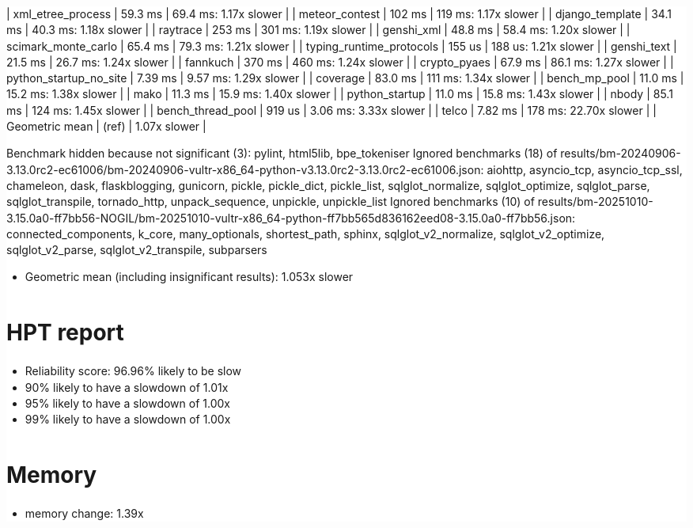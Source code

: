 | xml_etree_process          | 59.3 ms                                                      | 69.4 ms: 1.17x slower                                                 |
| meteor_contest             | 102 ms                                                       | 119 ms: 1.17x slower                                                  |
| django_template            | 34.1 ms                                                      | 40.3 ms: 1.18x slower                                                 |
| raytrace                   | 253 ms                                                       | 301 ms: 1.19x slower                                                  |
| genshi_xml                 | 48.8 ms                                                      | 58.4 ms: 1.20x slower                                                 |
| scimark_monte_carlo        | 65.4 ms                                                      | 79.3 ms: 1.21x slower                                                 |
| typing_runtime_protocols   | 155 us                                                       | 188 us: 1.21x slower                                                  |
| genshi_text                | 21.5 ms                                                      | 26.7 ms: 1.24x slower                                                 |
| fannkuch                   | 370 ms                                                       | 460 ms: 1.24x slower                                                  |
| crypto_pyaes               | 67.9 ms                                                      | 86.1 ms: 1.27x slower                                                 |
| python_startup_no_site     | 7.39 ms                                                      | 9.57 ms: 1.29x slower                                                 |
| coverage                   | 83.0 ms                                                      | 111 ms: 1.34x slower                                                  |
| bench_mp_pool              | 11.0 ms                                                      | 15.2 ms: 1.38x slower                                                 |
| mako                       | 11.3 ms                                                      | 15.9 ms: 1.40x slower                                                 |
| python_startup             | 11.0 ms                                                      | 15.8 ms: 1.43x slower                                                 |
| nbody                      | 85.1 ms                                                      | 124 ms: 1.45x slower                                                  |
| bench_thread_pool          | 919 us                                                       | 3.06 ms: 3.33x slower                                                 |
| telco                      | 7.82 ms                                                      | 178 ms: 22.70x slower                                                 |
| Geometric mean             | (ref)                                                        | 1.07x slower                                                          |

Benchmark hidden because not significant (3): pylint, html5lib, bpe_tokeniser
Ignored benchmarks (18) of results/bm-20240906-3.13.0rc2-ec61006/bm-20240906-vultr-x86_64-python-v3.13.0rc2-3.13.0rc2-ec61006.json: aiohttp, asyncio_tcp, asyncio_tcp_ssl, chameleon, dask, flaskblogging, gunicorn, pickle, pickle_dict, pickle_list, sqlglot_normalize, sqlglot_optimize, sqlglot_parse, sqlglot_transpile, tornado_http, unpack_sequence, unpickle, unpickle_list
Ignored benchmarks (10) of results/bm-20251010-3.15.0a0-ff7bb56-NOGIL/bm-20251010-vultr-x86_64-python-ff7bb565d836162eed08-3.15.0a0-ff7bb56.json: connected_components, k_core, many_optionals, shortest_path, sphinx, sqlglot_v2_normalize, sqlglot_v2_optimize, sqlglot_v2_parse, sqlglot_v2_transpile, subparsers

- Geometric mean (including insignificant results): 1.053x slower

# HPT report

- Reliability score: 96.96% likely to be slow
- 90% likely to have a slowdown of 1.01x
- 95% likely to have a slowdown of 1.00x
- 99% likely to have a slowdown of 1.00x

# Memory
- memory change: 1.39x